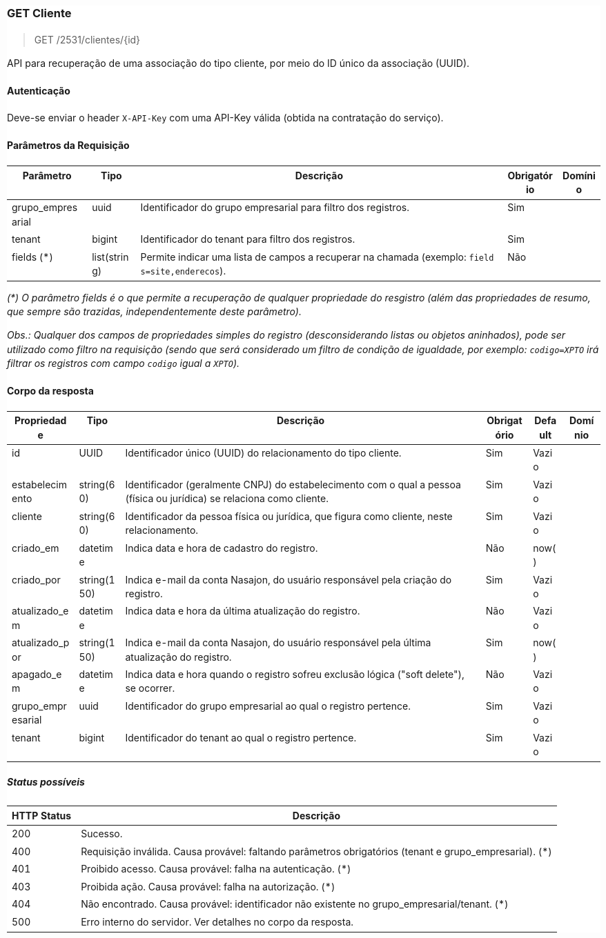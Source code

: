### GET Cliente

> GET /2531/clientes/{id}

API para recuperação de uma associação do tipo cliente, por meio do ID único da associação (UUID).

#### Autenticação

Deve-se enviar o header `X-API-Key` com uma API-Key válida (obtida na contratação do serviço).

#### Parâmetros da Requisição

| Parâmetro         | Tipo         | Descrição                                                                                      | Obrigatório | Domínio |
| ----------------- | ------------ | ---------------------------------------------------------------------------------------------- | ----------- | ------- |
| grupo_empresarial | uuid         | Identificador do grupo empresarial para filtro dos registros.                                  | Sim         |         |
| tenant            | bigint       | Identificador do tenant para filtro dos registros.                                             | Sim         |         |
| fields (*)        | list(string) | Permite indicar uma lista de campos a recuperar na chamada (exemplo: `fields=site,enderecos`). | Não         |         |

_(*) O parâmetro fields é o que permite a recuperação de qualquer propriedade do resgistro (além das propriedades de resumo, que sempre são trazidas, independentemente deste parâmetro)._

_Obs.: Qualquer dos campos de propriedades simples do registro (desconsiderando listas ou objetos aninhados), pode ser utilizado como filtro na requisição (sendo que será considerado um filtro de condição de igualdade, por exemplo: `codigo=XPTO` irá filtrar os registros com campo `codigo` igual a `XPTO`)._

#### Corpo da resposta

| Propriedade       | Tipo        | Descrição                                                                                                              | Obrigatório | Default | Domínio |
| ----------------- | ----------- | ---------------------------------------------------------------------------------------------------------------------- | ----------- | ------- | ------- |
| id                | UUID        | Identificador único (UUID) do relacionamento do tipo cliente.                                                          | Sim         | Vazio   |         |
| estabelecimento   | string(60)  | Identificador (geralmente CNPJ) do estabelecimento com o qual a pessoa (física ou jurídica) se relaciona como cliente. | Sim         | Vazio   |         |
| cliente           | string(60)  | Identificador da pessoa física ou jurídica, que figura como cliente, neste relacionamento.                             | Sim         | Vazio   |         |
| criado_em         | datetime    | Indica data e hora de cadastro do registro.                                                                            | Não         | now()   |         |
| criado_por        | string(150) | Indica e-mail da conta Nasajon, do usuário responsável pela criação do registro.                                       | Sim         | Vazio   |         |
| atualizado_em     | datetime    | Indica data e hora da última atualização do registro.                                                                  | Não         | Vazio   |         |
| atualizado_por    | string(150) | Indica e-mail da conta Nasajon, do usuário responsável pela última atualização do registro.                            | Sim         | now()   |         |
| apagado_em        | datetime    | Indica data e hora quando o registro sofreu exclusão lógica ("soft delete"), se ocorrer.                               | Não         | Vazio   |         |
| grupo_empresarial | uuid        | Identificador do grupo empresarial ao qual o registro pertence.                                                        | Sim         | Vazio   |         |
| tenant            | bigint      | Identificador do tenant ao qual o registro pertence.                                                                   | Sim         | Vazio   |         |

##### Status possíveis
| HTTP Status | Descrição                                                                                               |
| ----------- | ------------------------------------------------------------------------------------------------------- |
| 200         | Sucesso.                                                                                                |
| 400         | Requisição inválida. Causa provável: faltando parâmetros obrigatórios (tenant e grupo_empresarial). (*) |
| 401         | Proibido acesso. Causa provável: falha na autenticação. (*)                                             |
| 403         | Proibida ação. Causa provável: falha na autorização. (*)                                                |
| 404         | Não encontrado. Causa provável: identificador não existente no grupo_empresarial/tenant. (*)            |
| 500         | Erro interno do servidor. Ver detalhes no corpo da resposta.                                            |
